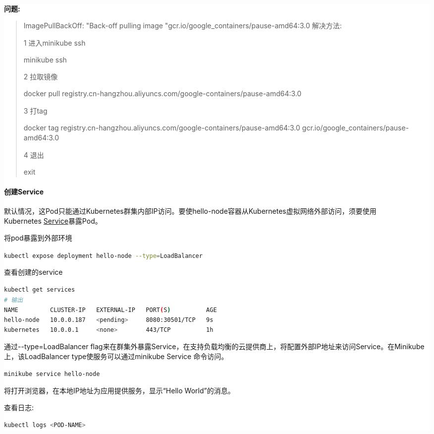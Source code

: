 **问题:**

> ImagePullBackOff: "Back-off pulling image \"gcr.io/google_containers/pause-amd64:3.0 解决方法:
>
> 1 进入minikube ssh
>
> minikube ssh
>
> 2 拉取镜像
>
> docker pull registry.cn-hangzhou.aliyuncs.com/google-containers/pause-amd64:3.0
>
> 3 打tag
>
> docker tag registry.cn-hangzhou.aliyuncs.com/google-containers/pause-amd64:3.0 gcr.io/google_containers/pause-amd64:3.0
>
> 4 退出
>
> exit

#### 创建Service

默认情况，这Pod只能通过Kubernetes群集内部IP访问。要使hello-node容器从Kubernetes虚拟网络外部访问，须要使用Kubernetes [Service](http://docs.kubernetes.org.cn/703.html)暴露Pod。

将pod暴露到外部环境

```bash
kubectl expose deployment hello-node --type=LoadBalancer
```

查看创建的service

```bash
kubectl get services
# 输出
NAME         CLUSTER-IP   EXTERNAL-IP   PORT(S)          AGE
hello-node   10.0.0.187   <pending>     8080:30501/TCP   9s
kubernetes   10.0.0.1     <none>        443/TCP          1h

```

通过--type=LoadBalancer flag来在群集外暴露Service，在支持负载均衡的云提供商上，将配置外部IP地址来访问Service。在Minikube上，该LoadBalancer type使服务可以通过minikube Service 命令访问。

```bash
minikube service hello-node
```

将打开浏览器，在本地IP地址为应用提供服务，显示“Hello World”的消息。

查看日志:

```bash
kubectl logs <POD-NAME>
```
